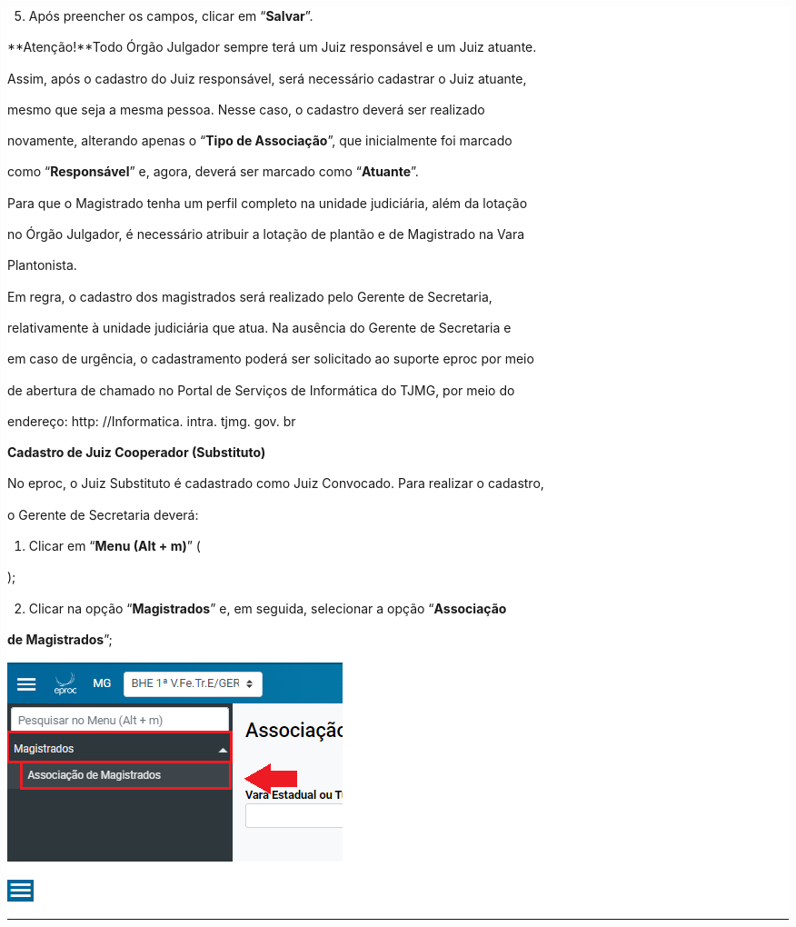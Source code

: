 5. Após preencher os campos, clicar em “**Salvar**”.

**Atenção!**Todo Órgão Julgador sempre terá um Juiz responsável e um Juiz atuante.

Assim, após o cadastro do Juiz responsável, será necessário cadastrar o Juiz atuante,

mesmo que seja a mesma pessoa. Nesse caso, o cadastro deverá ser realizado

novamente, alterando apenas o “**Tipo de Associação**”, que inicialmente foi marcado

como “**Responsável**” e, agora, deverá ser marcado como “**Atuante**”.

Para que o Magistrado tenha um perfil completo na unidade judiciária, além da lotação

no Órgão Julgador, é necessário atribuir a lotação de plantão e de Magistrado na Vara

Plantonista.

Em regra, o cadastro dos magistrados será realizado pelo Gerente de Secretaria,

relativamente à unidade judiciária que atua. Na ausência do Gerente de Secretaria e

em caso de urgência, o cadastramento poderá ser solicitado ao suporte eproc por meio

de abertura de chamado no Portal de Serviços de Informática do TJMG, por meio do

endereço: http: //Informatica. intra. tjmg. gov. br

**Cadastro de Juiz Cooperador (Substituto)**

No eproc, o Juiz Substituto é cadastrado como Juiz Convocado. Para realizar o cadastro,

o Gerente de Secretaria deverá:

1. Clicar em “**Menu (Alt + m)**” (

);

2. Clicar na opção “**Magistrados**” e, em seguida, selecionar a opção “**Associação**

**de Magistrados**”;

![Imagem Imagem_475](../imgs/Imagem_475.png)

![Imagem Imagem_460](../imgs/Imagem_460.png)


---
